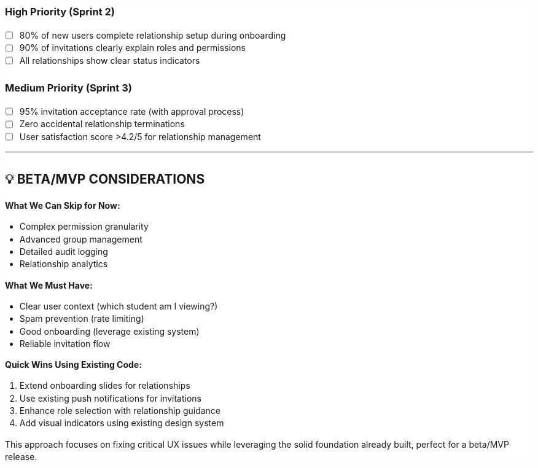 ### **High Priority (Sprint 2)**
- [ ] 80% of new users complete relationship setup during onboarding
- [ ] 90% of invitations clearly explain roles and permissions
- [ ] All relationships show clear status indicators

### **Medium Priority (Sprint 3)**
- [ ] 95% invitation acceptance rate (with approval process)
- [ ] Zero accidental relationship terminations
- [ ] User satisfaction score >4.2/5 for relationship management

---

## 💡 **BETA/MVP CONSIDERATIONS**

**What We Can Skip for Now:**
- Complex permission granularity
- Advanced group management
- Detailed audit logging
- Relationship analytics

**What We Must Have:**
- Clear user context (which student am I viewing?)
- Spam prevention (rate limiting)
- Good onboarding (leverage existing system)
- Reliable invitation flow

**Quick Wins Using Existing Code:**
1. Extend onboarding slides for relationships
2. Use existing push notifications for invitations
3. Enhance role selection with relationship guidance
4. Add visual indicators using existing design system

This approach focuses on fixing critical UX issues while leveraging the solid foundation already built, perfect for a beta/MVP release.